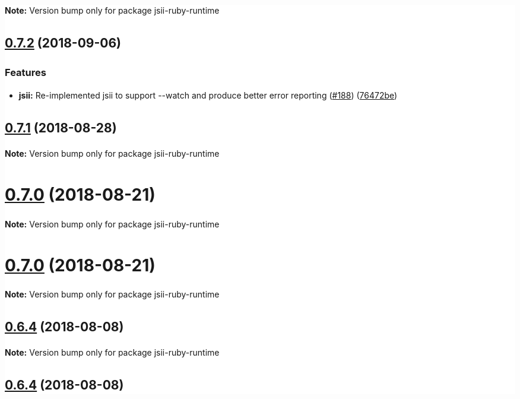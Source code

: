 


**Note:** Version bump only for package jsii-ruby-runtime

<a name="0.7.2"></a>
## [0.7.2](https://github.com/awslabs/jsii/compare/v0.7.1...v0.7.2) (2018-09-06)


### Features

* **jsii:** Re-implemented jsii to support --watch and produce better error reporting ([#188](https://github.com/awslabs/jsii/issues/188)) ([76472be](https://github.com/awslabs/jsii/commit/76472be))




<a name="0.7.1"></a>
## [0.7.1](https://github.com/awslabs/jsii/compare/v0.7.0...v0.7.1) (2018-08-28)




**Note:** Version bump only for package jsii-ruby-runtime

<a name="0.7.0"></a>
# [0.7.0](https://github.com/awslabs/jsii/compare/v0.6.4...v0.7.0) (2018-08-21)




**Note:** Version bump only for package jsii-ruby-runtime

<a name="0.7.0"></a>
# [0.7.0](https://github.com/awslabs/jsii/compare/v0.6.4...v0.7.0) (2018-08-21)




**Note:** Version bump only for package jsii-ruby-runtime

<a name="0.6.4"></a>
## [0.6.4](https://github.com/awslabs/jsii/compare/v0.6.3...v0.6.4) (2018-08-08)




**Note:** Version bump only for package jsii-ruby-runtime

<a name="0.6.4"></a>
## [0.6.4](https://github.com/awslabs/jsii/compare/v0.6.3...v0.6.4) (2018-08-08)
